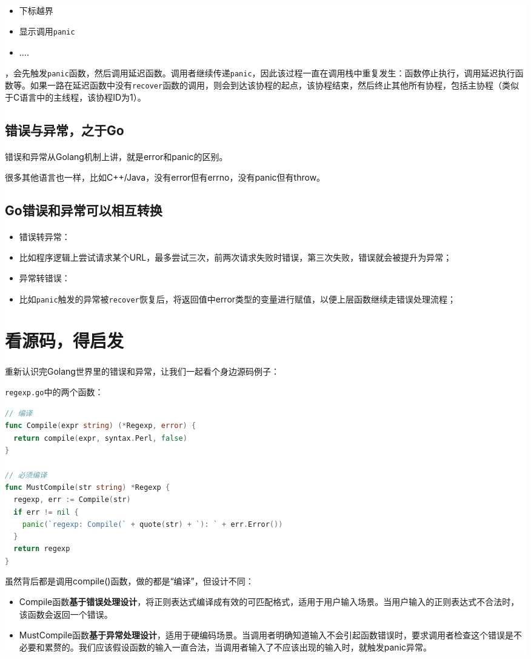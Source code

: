 - 下标越界

- 显示调用`panic`

- ....

，会先触发`panic`函数，然后调用延迟函数。调用者继续传递`panic`，因此该过程一直在调用栈中重复发生：函数停止执行，调用延迟执行函数等。如果一路在延迟函数中没有`recover`函数的调用，则会到达该协程的起点，该协程结束，然后终止其他所有协程，包括主协程（类似于C语言中的主线程，该协程ID为1）。



## 错误与异常，之于Go

错误和异常从Golang机制上讲，就是error和panic的区别。

很多其他语言也一样，比如C++/Java，没有error但有errno，没有panic但有throw。



## Go错误和异常可以相互转换

- 错误转异常：

- 比如程序逻辑上尝试请求某个URL，最多尝试三次，前两次请求失败时错误，第三次失败，错误就会被提升为异常；

- 异常转错误：

- 比如`panic`触发的异常被`recover`恢复后，将返回值中error类型的变量进行赋值，以便上层函数继续走错误处理流程；



# 看源码，得启发

重新认识完Golang世界里的错误和异常，让我们一起看个身边源码例子：

`regexp.go`中的两个函数：

```Go
// 编译
func Compile(expr string) (*Regexp, error) {
  return compile(expr, syntax.Perl, false)
}

// 必须编译
func MustCompile(str string) *Regexp {
  regexp, err := Compile(str)
  if err != nil {
    panic(`regexp: Compile(` + quote(str) + `): ` + err.Error())
  }
  return regexp
} 
```

虽然背后都是调用compile()函数，做的都是“编译”，但设计不同：

- Compile函数**基于错误处理设计**，将正则表达式编译成有效的可匹配格式，适用于用户输入场景。当用户输入的正则表达式不合法时，该函数会返回一个错误。

- MustCompile函数**基于异常处理设计**，适用于硬编码场景。当调用者明确知道输入不会引起函数错误时，要求调用者检查这个错误是不必要和累赘的。我们应该假设函数的输入一直合法，当调用者输入了不应该出现的输入时，就触发panic异常。
